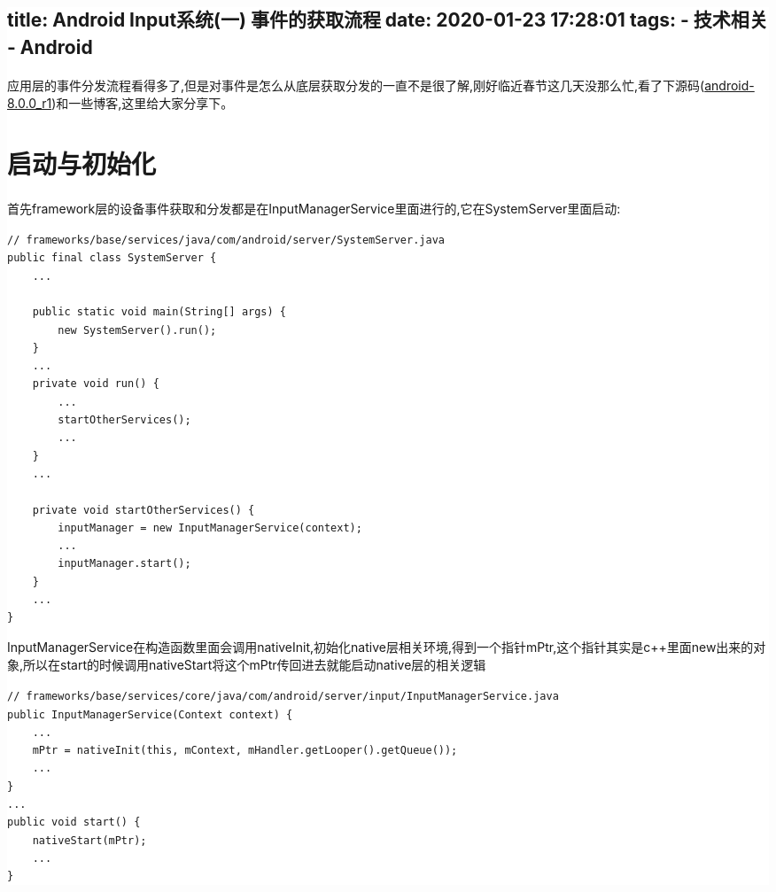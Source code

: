 title: Android Input系统(一) 事件的获取流程
date: 2020-01-23 17:28:01
tags:
    - 技术相关
    - Android
---

应用层的事件分发流程看得多了,但是对事件是怎么从底层获取分发的一直不是很了解,刚好临近春节这几天没那么忙,看了下源码([android-8.0.0_r1](https://cs.android.com/android/platform/superproject/+/android-8.0.0_r1:))和一些博客,这里给大家分享下。

# 启动与初始化

首先framework层的设备事件获取和分发都是在InputManagerService里面进行的,它在SystemServer里面启动:

```
// frameworks/base/services/java/com/android/server/SystemServer.java
public final class SystemServer {
	...

    public static void main(String[] args) {
        new SystemServer().run();
    }
    ...
    private void run() {
    	...
    	startOtherServices();
    	...
    }
    ...

    private void startOtherServices() {
    	inputManager = new InputManagerService(context);
    	...
		inputManager.start();
    }
    ...
}
```

InputManagerService在构造函数里面会调用nativeInit,初始化native层相关环境,得到一个指针mPtr,这个指针其实是c++里面new出来的对象,所以在start的时候调用nativeStart将这个mPtr传回进去就能启动native层的相关逻辑

```
// frameworks/base/services/core/java/com/android/server/input/InputManagerService.java
public InputManagerService(Context context) {
	...
	mPtr = nativeInit(this, mContext, mHandler.getLooper().getQueue());
	...
}
...
public void start() {
	nativeStart(mPtr);
	...
}
```
